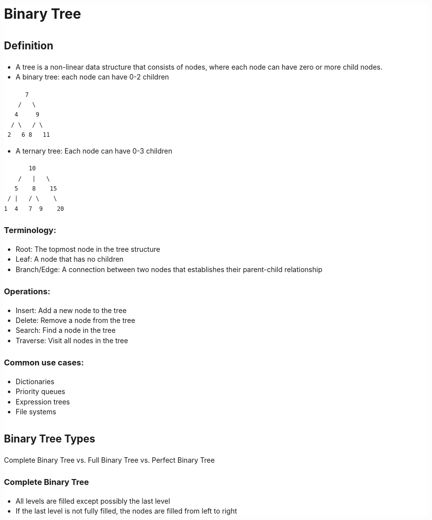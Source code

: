 # Binary Tree

## Definition
- A tree is a non-linear data structure that consists of nodes, where each node can have zero or more child nodes.
- A binary tree: each node can have 0-2 children

```
      7
    /   \
   4     9
  / \   / \
 2   6 8   11
```

- A ternary tree: Each node can have 0-3 children

```
       10
    /   |   \
   5    8    15
 / |   / \    \
1  4   7  9    20
```

### Terminology:
- Root: The topmost node in the tree structure
- Leaf: A node that has no children
- Branch/Edge: A connection between two nodes that establishes their parent-child relationship

### Operations:
  - Insert: Add a new node to the tree
  - Delete: Remove a node from the tree
  - Search: Find a node in the tree
  - Traverse: Visit all nodes in the tree

### Common use cases:
- Dictionaries
- Priority queues
- Expression trees
- File systems

## Binary Tree Types

Complete Binary Tree vs. Full Binary Tree vs. Perfect Binary Tree

### Complete Binary Tree
- All levels are filled except possibly the last level
- If the last level is not fully filled, the nodes are filled from left to right
